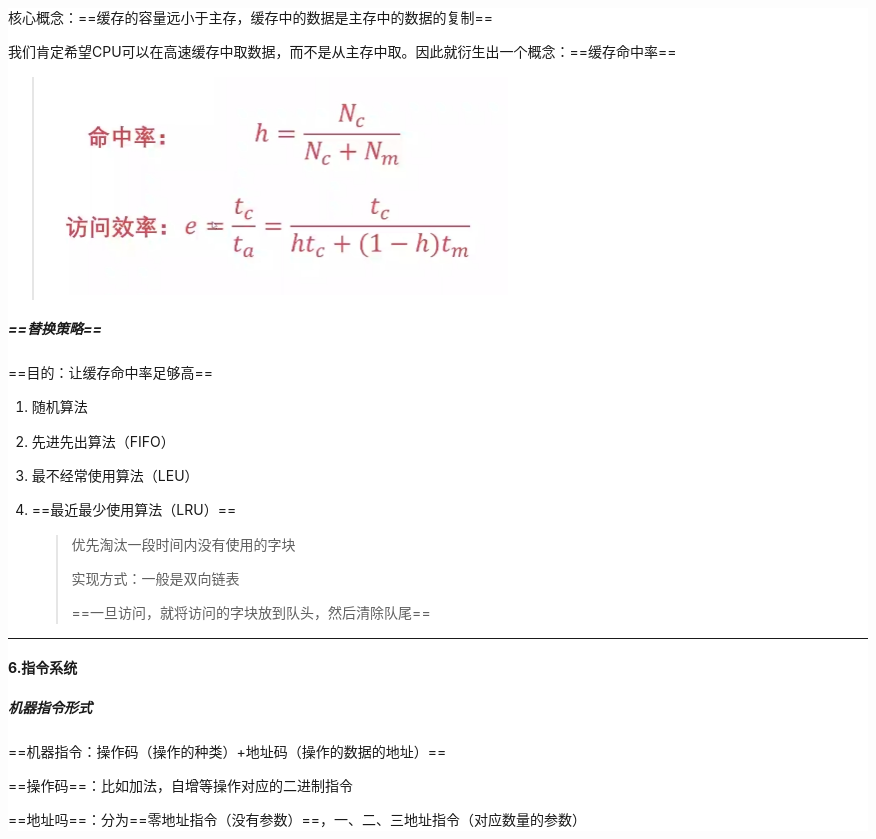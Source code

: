 核心概念：==缓存的容量远小于主存，缓存中的数据是主存中的数据的复制==

我们肯定希望CPU可以在高速缓存中取数据，而不是从主存中取。因此就衍生出一个概念：==缓存命中率==

> <img src="ComputerCompositionAssert.assert/微信截图_20240313141657.png" alt="微信截图_20240313141657" style="zoom:50%;" />

##### ==替换策略==

==目的：让缓存命中率足够高==

1. 随机算法

2. 先进先出算法（FIFO）

3. 最不经常使用算法（LEU）

4. ==最近最少使用算法（LRU）==

	> 优先淘汰一段时间内没有使用的字块
	>
	> 实现方式：一般是双向链表
	>
	> ==一旦访问，就将访问的字块放到队头，然后清除队尾==

---



#### 6.指令系统

##### 机器指令形式

==机器指令：操作码（操作的种类）+地址码（操作的数据的地址）==

==操作码==：比如加法，自增等操作对应的二进制指令

==地址吗==：分为==零地址指令（没有参数）==，一、二、三地址指令（对应数量的参数）

